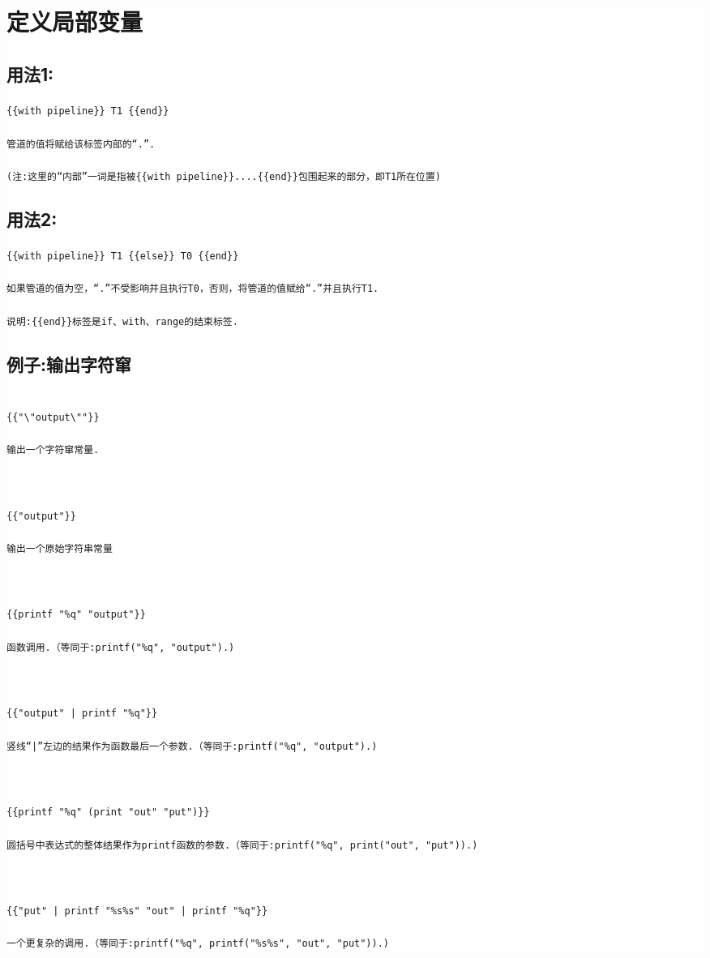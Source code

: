 
# 定义局部变量

## 用法1:
```
{{with pipeline}} T1 {{end}}

管道的值将赋给该标签内部的“.”.

(注:这里的“内部”一词是指被{{with pipeline}}....{{end}}包围起来的部分，即T1所在位置)

```

## 用法2:

```
{{with pipeline}} T1 {{else}} T0 {{end}}

如果管道的值为空，“.”不受影响并且执行T0，否则，将管道的值赋给“.”并且执行T1.

说明:{{end}}标签是if、with、range的结束标签.
```



## 例子:输出字符窜

```

{{"\"output\""}}

输出一个字符窜常量.



{{"output"}}

输出一个原始字符串常量



{{printf "%q" "output"}}

函数调用.（等同于:printf("%q", "output").)



{{"output" | printf "%q"}}

竖线“|”左边的结果作为函数最后一个参数.（等同于:printf("%q", "output").)



{{printf "%q" (print "out" "put")}}

圆括号中表达式的整体结果作为printf函数的参数.（等同于:printf("%q", print("out", "put")).)



{{"put" | printf "%s%s" "out" | printf "%q"}}

一个更复杂的调用.（等同于:printf("%q", printf("%s%s", "out", "put")).)

```
